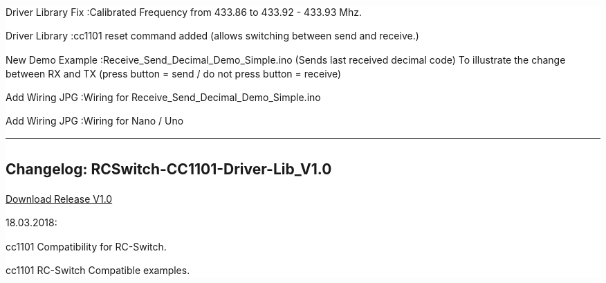 Driver Library Fix	:Calibrated Frequency from 433.86 to 433.92 - 433.93 Mhz.

Driver Library		:cc1101 reset command added (allows switching between send and receive.)

New Demo Example	:Receive_Send_Decimal_Demo_Simple.ino (Sends last received decimal code)
			 To illustrate the change between RX and TX (press button = send / do not press button = receive)

Add Wiring JPG		:Wiring for Receive_Send_Decimal_Demo_Simple.ino

Add Wiring JPG		:Wiring for Nano / Uno


---------------------------------------------
Changelog: RCSwitch-CC1101-Driver-Lib_V1.0 
---------------------------------------------
[Download Release V1.0](https://drive.google.com/file/d/14538RtiEakZ_8yioXJT32XneheSjDqxi/view?usp=sharing)

18.03.2018:

cc1101 Compatibility for RC-Switch.

cc1101 RC-Switch Compatible examples.
